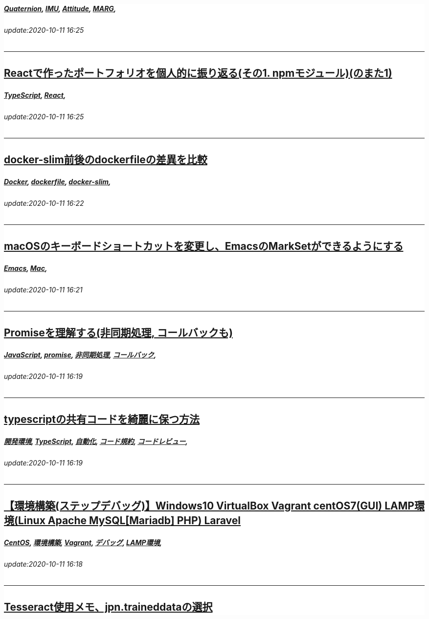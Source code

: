 ##### [Quaternion](https://qiita.com/tags/Quaternion), [IMU](https://qiita.com/tags/IMU), [Attitude](https://qiita.com/tags/Attitude), [MARG](https://qiita.com/tags/MARG), 
###### update:2020-10-11 16:25
---
## [Reactで作ったポートフォリオを個人的に振り返る(その1. npmモジュール)(のまた1)](https://qiita.com/momonoki1990/items/a1edd4fa922cd3ed3b14)
##### [TypeScript](https://qiita.com/tags/TypeScript), [React](https://qiita.com/tags/React), 
###### update:2020-10-11 16:25
---
## [docker-slim前後のdockerfileの差異を比較](https://qiita.com/dsaku39/items/851b282704ede5091c38)
##### [Docker](https://qiita.com/tags/Docker), [dockerfile](https://qiita.com/tags/dockerfile), [docker-slim](https://qiita.com/tags/docker-slim), 
###### update:2020-10-11 16:22
---
## [macOSのキーボードショートカットを変更し、EmacsのMarkSetができるようにする](https://qiita.com/makky_tyuyan/items/ab13fc959b90defe69ad)
##### [Emacs](https://qiita.com/tags/Emacs), [Mac](https://qiita.com/tags/Mac), 
###### update:2020-10-11 16:21
---
## [Promiseを理解する(非同期処理, コールバックも)](https://qiita.com/itoo/items/2843a4103b1d8051de84)
##### [JavaScript](https://qiita.com/tags/JavaScript), [promise](https://qiita.com/tags/promise), [非同期処理](https://qiita.com/tags/非同期処理), [コールバック](https://qiita.com/tags/コールバック), 
###### update:2020-10-11 16:19
---
## [typescriptの共有コードを綺麗に保つ方法](https://qiita.com/11-1010-100/items/3257299785014b335e21)
##### [開発環境](https://qiita.com/tags/開発環境), [TypeScript](https://qiita.com/tags/TypeScript), [自動化](https://qiita.com/tags/自動化), [コード規約](https://qiita.com/tags/コード規約), [コードレビュー](https://qiita.com/tags/コードレビュー), 
###### update:2020-10-11 16:19
---
## [【環境構築(ステップデバッグ)】Windows10 VirtualBox Vagrant centOS7(GUI) LAMP環境(Linux Apache MySQL[Mariadb] PHP) Laravel](https://qiita.com/returnTrue/items/ca0a26589e18374572f2)
##### [CentOS](https://qiita.com/tags/CentOS), [環境構築](https://qiita.com/tags/環境構築), [Vagrant](https://qiita.com/tags/Vagrant), [デバッグ](https://qiita.com/tags/デバッグ), [LAMP環境](https://qiita.com/tags/LAMP環境), 
###### update:2020-10-11 16:18
---
## [Tesseract使用メモ、jpn.traineddataの選択](https://qiita.com/santarou6/items/0af025c05c765a8753bc)